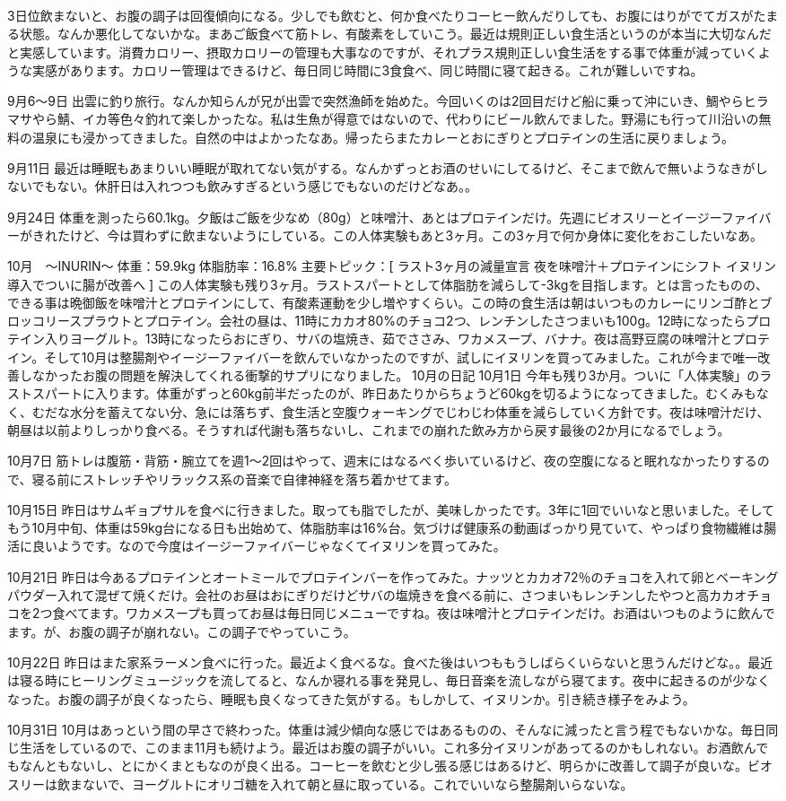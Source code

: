 3日位飲まないと、お腹の調子は回復傾向になる。少しでも飲むと、何か食べたりコーヒー飲んだりしても、お腹にはりがでてガスがたまる状態。なんか悪化してないかな。まあご飯食べて筋トレ、有酸素をしていこう。最近は規則正しい食生活というのが本当に大切なんだと実感しています。消費カロリー、摂取カロリーの管理も大事なのですが、それプラス規則正しい食生活をする事で体重が減っていくような実感があります。カロリー管理はできるけど、毎日同じ時間に3食食べ、同じ時間に寝て起きる。これが難しいですね。

9月6〜9日
出雲に釣り旅行。なんか知らんが兄が出雲で突然漁師を始めた。今回いくのは2回目だけど船に乗って沖にいき、鯛やらヒラマサやら鯖、イカ等色々釣れて楽しかったな。私は生魚が得意ではないので、代わりにビール飲んでました。野湯にも行って川沿いの無料の温泉にも浸かってきました。自然の中はよかったなあ。帰ったらまたカレーとおにぎりとプロテインの生活に戻りましょう。

9月11日
最近は睡眠もあまりいい睡眠が取れてない気がする。なんかずっとお酒のせいにしてるけど、そこまで飲んで無いようなきがしないでもない。休肝日は入れつつも飲みすぎるという感じでもないのだけどなあ。。

9月24日
体重を測ったら60.1kg。夕飯はご飯を少なめ（80g）と味噌汁、あとはプロテインだけ。先週にビオスリーとイージーファイバーがきれたけど、今は買わずに飲まないようにしている。この人体実験もあと3ヶ月。この3ヶ月で何か身体に変化をおこしたいなあ。




10月　〜INURIN〜
体重：59.9kg
体脂肪率：16.8%
主要トピック：[
ラスト3ヶ月の減量宣言
夜を味噌汁＋プロテインにシフト
イヌリン導入でついに腸が改善へ
]
この人体実験も残り3ヶ月。ラストスパートとして体脂肪を減らして-3kgを目指します。とは言ったものの、できる事は晩御飯を味噌汁とプロテインにして、有酸素運動を少し増やすくらい。この時の食生活は朝はいつものカレーにリンゴ酢とブロッコリースプラウトとプロテイン。会社の昼は、11時にカカオ80%のチョコ2つ、レンチンしたさつまいも100g。12時になったらプロテイン入りヨーグルト。13時になったらおにぎり、サバの塩焼き、茹でささみ、ワカメスープ、バナナ。夜は高野豆腐の味噌汁とプロテイン。そして10月は整腸剤やイージーファイバーを飲んでいなかったのですが、試しにイヌリンを買ってみました。これが今まで唯一改善しなかったお腹の問題を解決してくれる衝撃的サプリになりました。
10月の日記
10月1日
今年も残り3か月。ついに「人体実験」のラストスパートに入ります。体重がずっと60kg前半だったのが、昨日あたりからちょうど60kgを切るようになってきました。むくみもなく、むだな水分を蓄えてない分、急には落ちず、食生活と空腹ウォーキングでじわじわ体重を減らしていく方針です。夜は味噌汁だけ、朝昼は以前よりしっかり食べる。そうすれば代謝も落ちないし、これまでの崩れた飲み方から戻す最後の2か月になるでしょう。

10月7日
筋トレは腹筋・背筋・腕立てを週1〜2回はやって、週末にはなるべく歩いているけど、夜の空腹になると眠れなかったりするので、寝る前にストレッチやリラックス系の音楽で自律神経を落ち着かせてます。

10月15日
昨日はサムギョプサルを食べに行きました。取っても脂でしたが、美味しかったです。3年に1回でいいなと思いました。そしてもう10月中旬、体重は59kg台になる日も出始めて、体脂肪率は16%台。気づけば健康系の動画ばっかり見ていて、やっぱり食物繊維は腸活に良いようです。なので今度はイージーファイバーじゃなくてイヌリンを買ってみた。

10月21日
昨日は今あるプロテインとオートミールでプロテインバーを作ってみた。ナッツとカカオ72％のチョコを入れて卵とベーキングパウダー入れて混ぜて焼くだけ。会社のお昼はおにぎりだけどサバの塩焼きを食べる前に、さつまいもレンチンしたやつと高カカオチョコを2つ食べてます。ワカメスープも買ってお昼は毎日同じメニューですね。夜は味噌汁とプロテインだけ。お酒はいつものように飲んでます。が、お腹の調子が崩れない。この調子でやっていこう。


10月22日
昨日はまた家系ラーメン食べに行った。最近よく食べるな。食べた後はいつももうしばらくいらないと思うんだけどな。。最近は寝る時にヒーリングミュージックを流してると、なんか寝れる事を発見し、毎日音楽を流しながら寝てます。夜中に起きるのが少なくなった。お腹の調子が良くなったら、睡眠も良くなってきた気がする。もしかして、イヌリンか。引き続き様子をみよう。

10月31日
10月はあっという間の早さで終わった。体重は減少傾向な感じではあるものの、そんなに減ったと言う程でもないかな。毎日同じ生活をしているので、このまま11月も続けよう。最近はお腹の調子がいい。これ多分イヌリンがあってるのかもしれない。お酒飲んでもなんともないし、とにかくまともなのが良く出る。コーヒーを飲むと少し張る感じはあるけど、明らかに改善して調子が良いな。ビオスリーは飲まないで、ヨーグルトにオリゴ糖を入れて朝と昼に取っている。これでいいなら整腸剤いらないな。
